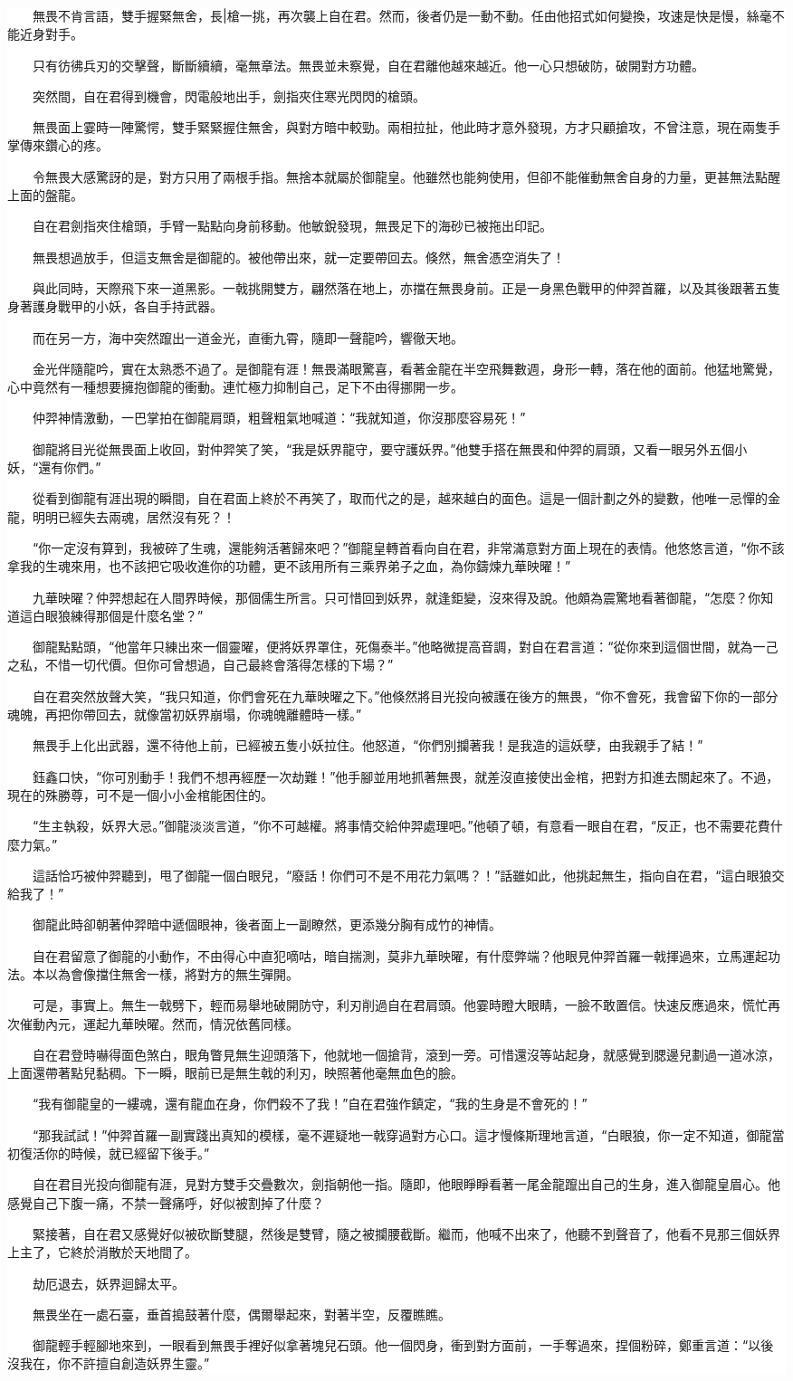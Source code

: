 　　無畏不肯言語，雙手握緊無舍，長|槍一挑，再次襲上自在君。然而，後者仍是一動不動。任由他招式如何變換，攻速是快是慢，絲毫不能近身對手。

　　只有彷彿兵刃的交擊聲，斷斷續續，毫無章法。無畏並未察覺，自在君離他越來越近。他一心只想破防，破開對方功體。

　　突然間，自在君得到機會，閃電般地出手，劍指夾住寒光閃閃的槍頭。

　　無畏面上霎時一陣驚愕，雙手緊緊握住無舍，與對方暗中較勁。兩相拉扯，他此時才意外發現，方才只顧搶攻，不曾注意，現在兩隻手掌傳來鑽心的疼。

　　令無畏大感驚訝的是，對方只用了兩根手指。無捨本就屬於御龍皇。他雖然也能夠使用，但卻不能催動無舍自身的力量，更甚無法點醒上面的盤龍。

　　自在君劍指夾住槍頭，手臂一點點向身前移動。他敏銳發現，無畏足下的海砂已被拖出印記。

　　無畏想過放手，但這支無舍是御龍的。被他帶出來，就一定要帶回去。倏然，無舍憑空消失了！

　　與此同時，天際飛下來一道黑影。一戟挑開雙方，翩然落在地上，亦擋在無畏身前。正是一身黑色戰甲的仲羿首羅，以及其後跟著五隻身著護身戰甲的小妖，各自手持武器。

　　而在另一方，海中突然躥出一道金光，直衝九霄，隨即一聲龍吟，響徹天地。

　　金光伴隨龍吟，實在太熟悉不過了。是御龍有涯！無畏滿眼驚喜，看著金龍在半空飛舞數週，身形一轉，落在他的面前。他猛地驚覺，心中竟然有一種想要擁抱御龍的衝動。連忙極力抑制自己，足下不由得挪開一步。

　　仲羿神情激動，一巴掌拍在御龍肩頭，粗聲粗氣地喊道：“我就知道，你沒那麼容易死！”

　　御龍將目光從無畏面上收回，對仲羿笑了笑，“我是妖界龍守，要守護妖界。”他雙手搭在無畏和仲羿的肩頭，又看一眼另外五個小妖，“還有你們。”

　　從看到御龍有涯出現的瞬間，自在君面上終於不再笑了，取而代之的是，越來越白的面色。這是一個計劃之外的變數，他唯一忌憚的金龍，明明已經失去兩魂，居然沒有死？！

　　“你一定沒有算到，我被碎了生魂，還能夠活著歸來吧？”御龍皇轉首看向自在君，非常滿意對方面上現在的表情。他悠悠言道，“你不該拿我的生魂來用，也不該把它吸收進你的功體，更不該用所有三乘界弟子之血，為你鑄煉九華映曜！”

　　九華映曜？仲羿想起在人間界時候，那個儒生所言。只可惜回到妖界，就逢鉅變，沒來得及說。他頗為震驚地看著御龍，“怎麼？你知道這白眼狼練得那個是什麼名堂？”

　　御龍點點頭，“他當年只練出來一個靈曜，便將妖界罩住，死傷泰半。”他略微提高音調，對自在君言道：“從你來到這個世間，就為一己之私，不惜一切代價。但你可曾想過，自己最終會落得怎樣的下場？”

　　自在君突然放聲大笑，“我只知道，你們會死在九華映曜之下。”他倏然將目光投向被護在後方的無畏，“你不會死，我會留下你的一部分魂魄，再把你帶回去，就像當初妖界崩塌，你魂魄離體時一樣。”

　　無畏手上化出武器，還不待他上前，已經被五隻小妖拉住。他怒道，“你們別攔著我！是我造的這妖孽，由我親手了結！”

　　鈺鑫口快，“你可別動手！我們不想再經歷一次劫難！”他手腳並用地抓著無畏，就差沒直接使出金棺，把對方扣進去關起來了。不過，現在的殊勝尊，可不是一個小小金棺能困住的。

　　“生主執殺，妖界大忌。”御龍淡淡言道，“你不可越權。將事情交給仲羿處理吧。”他頓了頓，有意看一眼自在君，“反正，也不需要花費什麼力氣。”

　　這話恰巧被仲羿聽到，甩了御龍一個白眼兒，“廢話！你們可不是不用花力氣嗎？！”話雖如此，他挑起無生，指向自在君，“這白眼狼交給我了！”

　　御龍此時卻朝著仲羿暗中遞個眼神，後者面上一副瞭然，更添幾分胸有成竹的神情。

　　自在君留意了御龍的小動作，不由得心中直犯嘀咕，暗自揣測，莫非九華映曜，有什麼弊端？他眼見仲羿首羅一戟揮過來，立馬運起功法。本以為會像擋住無舍一樣，將對方的無生彈開。

　　可是，事實上。無生一戟劈下，輕而易舉地破開防守，利刃削過自在君肩頭。他霎時瞪大眼睛，一臉不敢置信。快速反應過來，慌忙再次催動內元，運起九華映曜。然而，情況依舊同樣。

　　自在君登時嚇得面色煞白，眼角瞥見無生迎頭落下，他就地一個搶背，滾到一旁。可惜還沒等站起身，就感覺到腮邊兒劃過一道冰涼，上面還帶著點兒黏稠。下一瞬，眼前已是無生戟的利刃，映照著他毫無血色的臉。

　　“我有御龍皇的一縷魂，還有龍血在身，你們殺不了我！”自在君強作鎮定，“我的生身是不會死的！”

　　“那我試試！”仲羿首羅一副實踐出真知的模樣，毫不遲疑地一戟穿過對方心口。這才慢條斯理地言道，“白眼狼，你一定不知道，御龍當初復活你的時候，就已經留下後手。”

　　自在君目光投向御龍有涯，見對方雙手交疊數次，劍指朝他一指。隨即，他眼睜睜看著一尾金龍躥出自己的生身，進入御龍皇眉心。他感覺自己下腹一痛，不禁一聲痛呼，好似被割掉了什麼？

　　緊接著，自在君又感覺好似被砍斷雙腿，然後是雙臂，隨之被攔腰截斷。繼而，他喊不出來了，他聽不到聲音了，他看不見那三個妖界上主了，它終於消散於天地間了。

　　劫厄退去，妖界迴歸太平。

　　無畏坐在一處石臺，垂首搗鼓著什麼，偶爾舉起來，對著半空，反覆瞧瞧。

　　御龍輕手輕腳地來到，一眼看到無畏手裡好似拿著塊兒石頭。他一個閃身，衝到對方面前，一手奪過來，捏個粉碎，鄭重言道：“以後沒我在，你不許擅自創造妖界生靈。”
